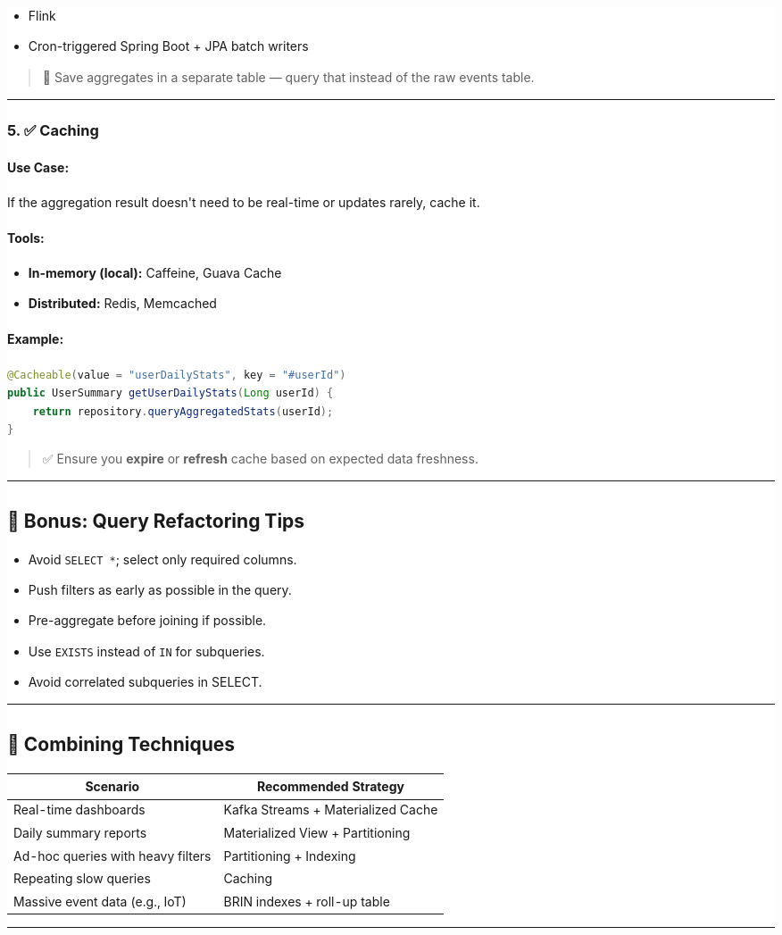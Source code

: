 - Flink
    
- Cron-triggered Spring Boot + JPA batch writers
    

> 🧠 Save aggregates in a separate table — query that instead of the raw events table.

---

### 5. ✅ **Caching**

#### Use Case:

If the aggregation result doesn't need to be real-time or updates rarely, cache it.

#### Tools:

- **In-memory (local):** Caffeine, Guava Cache
    
- **Distributed:** Redis, Memcached
    

#### Example:

```java
@Cacheable(value = "userDailyStats", key = "#userId")
public UserSummary getUserDailyStats(Long userId) {
    return repository.queryAggregatedStats(userId);
}
```

> ✅ Ensure you **expire** or **refresh** cache based on expected data freshness.

---

## 🔁 Bonus: Query Refactoring Tips

- Avoid `SELECT *`; select only required columns.
    
- Push filters as early as possible in the query.
    
- Pre-aggregate before joining if possible.
    
- Use `EXISTS` instead of `IN` for subqueries.
    
- Avoid correlated subqueries in SELECT.
    

---

## 🚦 Combining Techniques

| Scenario                          | Recommended Strategy               |
| --------------------------------- | ---------------------------------- |
| Real-time dashboards              | Kafka Streams + Materialized Cache |
| Daily summary reports             | Materialized View + Partitioning   |
| Ad-hoc queries with heavy filters | Partitioning + Indexing            |
| Repeating slow queries            | Caching                            |
| Massive event data (e.g., IoT)    | BRIN indexes + roll-up table       |

---